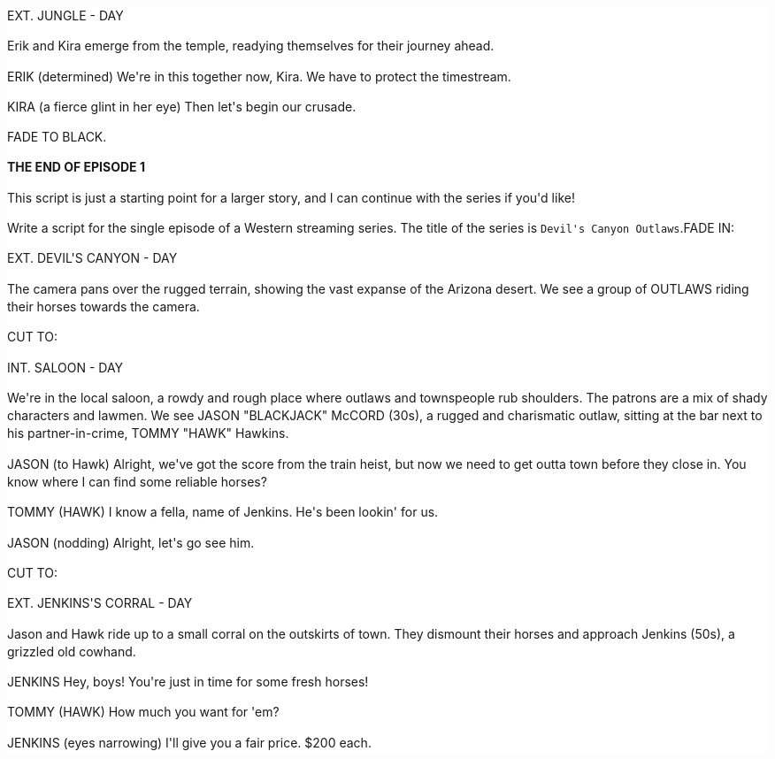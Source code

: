 EXT. JUNGLE - DAY

Erik and Kira emerge from the temple, readying themselves for their journey ahead.

ERIK
(determined)
We're in this together now, Kira. We have to protect the timestream.

KIRA
(a fierce glint in her eye)
Then let's begin our crusade.

FADE TO BLACK.

**THE END OF EPISODE 1**

This script is just a starting point for a larger story, and I can continue with the series if you'd like!<end>

Write a script for the single episode of a Western streaming series. The title of the series is `Devil's Canyon Outlaws`.<start>FADE IN:

EXT. DEVIL'S CANYON - DAY

The camera pans over the rugged terrain, showing the vast expanse of the Arizona desert. We see a group of OUTLAWS riding their horses towards the camera.

CUT TO:

INT. SALOON - DAY

We're in the local saloon, a rowdy and rough place where outlaws and townspeople rub shoulders. The patrons are a mix of shady characters and lawmen. We see JASON "BLACKJACK" McCORD (30s), a rugged and charismatic outlaw, sitting at the bar next to his partner-in-crime, TOMMY "HAWK" Hawkins.

JASON
(to Hawk)
Alright, we've got the score from the train heist, but now we need to get outta town before they close in. You know where I can find some reliable horses?

TOMMY (HAWK)
I know a fella, name of Jenkins. He's been lookin' for us.

JASON
(nodding)
Alright, let's go see him.

CUT TO:

EXT. JENKINS'S CORRAL - DAY

Jason and Hawk ride up to a small corral on the outskirts of town. They dismount their horses and approach Jenkins (50s), a grizzled old cowhand.

JENKINS
Hey, boys! You're just in time for some fresh horses!

TOMMY (HAWK)
How much you want for 'em?

JENKINS
(eyes narrowing)
I'll give you a fair price. $200 each.
